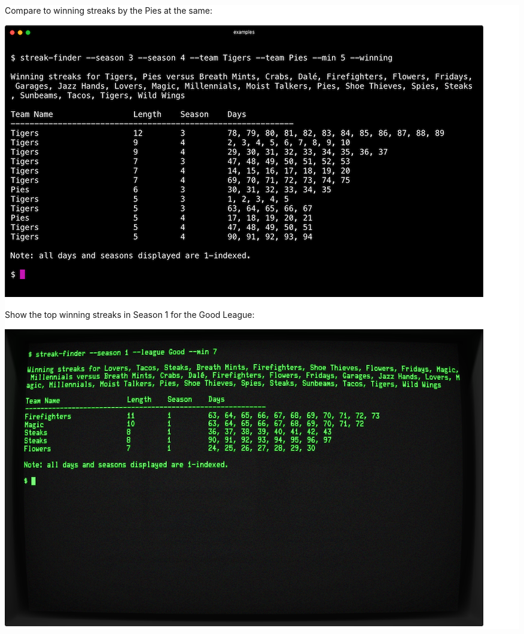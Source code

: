 
Compare to winning streaks by the Pies at the same:

![Winning streaks for Tigers and Pies Seasons 3 and 4](https://github.com/ch4zm/blaseball-streak-finder/raw/master/img/s34tigerspies.png)

Show the top winning streaks in Season 1 for the Good League:

![Winning streaks for Good League Season 1](https://github.com/ch4zm/blaseball-streak-finder/raw/master/img/goodleaguestreaks.png)
